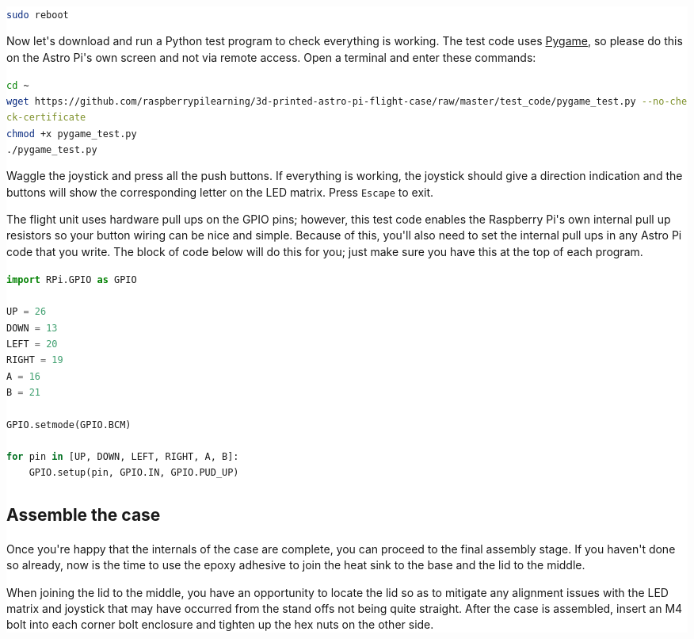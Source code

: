 ```bash
sudo reboot
```

Now let's download and run a Python test program to check everything is working. The test code uses [Pygame](http://pygame.org/wiki/tutorials), so please do this on the Astro Pi's own screen and not via remote access. Open a terminal and enter these commands:

```bash
cd ~
wget https://github.com/raspberrypilearning/3d-printed-astro-pi-flight-case/raw/master/test_code/pygame_test.py --no-check-certificate
chmod +x pygame_test.py
./pygame_test.py
```

Waggle the joystick and press all the push buttons. If everything is working, the joystick should give a direction indication and the buttons will show the corresponding letter on the LED matrix. Press `Escape` to exit.

The flight unit uses hardware pull ups on the GPIO pins; however, this test code enables the Raspberry Pi's own internal pull up resistors so your button wiring can be nice and simple. Because of this, you'll also need to set the internal pull ups in any Astro Pi code that you write. The block of code below will do this for you; just make sure you have this at the top of each program.

```python
import RPi.GPIO as GPIO

UP = 26
DOWN = 13
LEFT = 20
RIGHT = 19
A = 16
B = 21

GPIO.setmode(GPIO.BCM)

for pin in [UP, DOWN, LEFT, RIGHT, A, B]:
    GPIO.setup(pin, GPIO.IN, GPIO.PUD_UP)
```

## Assemble the case

Once you're happy that the internals of the case are complete, you can proceed to the final assembly stage. If you haven't done so already, now is the time to use the epoxy adhesive to join the heat sink to the base and the lid to the middle.

When joining the lid to the middle, you have an opportunity to locate the lid so as to mitigate any alignment issues with the LED matrix and joystick that may have occurred from the stand offs not being quite straight. After the case is assembled, insert an M4 bolt into each corner bolt enclosure and tighten up the hex nuts on the other side.
